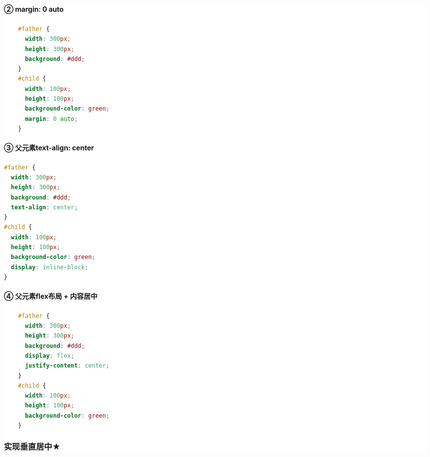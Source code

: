 #### ② margin: 0 auto

```css
    #father {
      width: 300px;
      height: 300px;
      background: #ddd;
    }
    #child {
      width: 100px;
      height: 100px;
      background-color: green;
      margin: 0 auto;
    }
```

#### ③ 父元素text-align: center

```css
#father {
  width: 300px;
  height: 300px;
  background: #ddd;
  text-align: center;
}
#child {
  width: 100px;
  height: 100px;
  background-color: green;
  display: inline-block;
}
```

#### ④ 父元素flex布局 + 内容居中

```css
    #father {
      width: 300px;
      height: 300px;
      background: #ddd;
      display: flex;
      justify-content: center;
    }
    #child {
      width: 100px;
      height: 100px;
      background-color: green;
    }
```





### 实现垂直居中★
